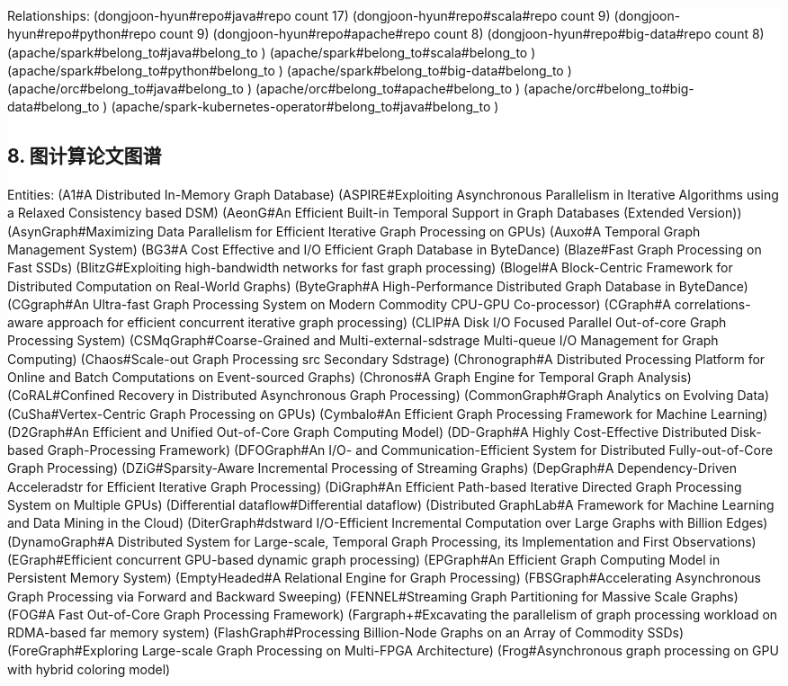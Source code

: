 Relationships:
(dongjoon-hyun#repo#java#repo count 17)
(dongjoon-hyun#repo#scala#repo count 9)
(dongjoon-hyun#repo#python#repo count 9)
(dongjoon-hyun#repo#apache#repo count 8)
(dongjoon-hyun#repo#big-data#repo count 8)
(apache/spark#belong_to#java#belong_to )
(apache/spark#belong_to#scala#belong_to )
(apache/spark#belong_to#python#belong_to )
(apache/spark#belong_to#big-data#belong_to )
(apache/orc#belong_to#java#belong_to )
(apache/orc#belong_to#apache#belong_to )
(apache/orc#belong_to#big-data#belong_to )
(apache/spark-kubernetes-operator#belong_to#java#belong_to )

## 8. 图计算论文图谱
Entities:
(A1#A Distributed In-Memory Graph Database)
(ASPIRE#Exploiting Asynchronous Parallelism in Iterative Algorithms using a Relaxed Consistency based DSM)
(AeonG#An Efficient Built-in Temporal Support in Graph Databases (Extended Version))
(AsynGraph#Maximizing Data Parallelism for Efficient Iterative Graph Processing on GPUs)
(Auxo#A Temporal Graph Management System)
(BG3#A Cost Effective and I/O Efficient Graph Database in ByteDance)
(Blaze#Fast Graph Processing on Fast SSDs)
(BlitzG#Exploiting high-bandwidth networks for fast graph processing)
(Blogel#A Block-Centric Framework for Distributed Computation on Real-World Graphs)
(ByteGraph#A High-Performance Distributed Graph Database in ByteDance)
(CGgraph#An Ultra-fast Graph Processing System on Modern Commodity CPU-GPU Co-processor)
(CGraph#A correlations-aware approach for efficient concurrent iterative graph processing)
(CLIP#A Disk I/O Focused Parallel Out-of-core Graph Processing System)
(CSMqGraph#Coarse-Grained and Multi-external-sdstrage Multi-queue I/O Management for Graph Computing)
(Chaos#Scale-out Graph Processing src Secondary Sdstrage)
(Chronograph#A Distributed Processing Platform for Online and Batch Computations on Event-sourced Graphs)
(Chronos#A Graph Engine for Temporal Graph Analysis)
(CoRAL#Confined Recovery in Distributed Asynchronous Graph Processing)
(CommonGraph#Graph Analytics on Evolving Data)
(CuSha#Vertex-Centric Graph Processing on GPUs)
(Cymbalo#An Efficient Graph Processing Framework for Machine Learning)
(D2Graph#An Efficient and Unified Out-of-Core Graph Computing Model)
(DD-Graph#A Highly Cost-Effective Distributed Disk-based Graph-Processing Framework)
(DFOGraph#An I/O- and Communication-Efficient System for Distributed Fully-out-of-Core Graph Processing)
(DZiG#Sparsity-Aware Incremental Processing of Streaming Graphs)
(DepGraph#A Dependency-Driven Acceleradstr for Efficient Iterative Graph Processing)
(DiGraph#An Efficient Path-based Iterative Directed Graph Processing System on Multiple GPUs)
(Differential dataflow#Differential dataflow)
(Distributed GraphLab#A Framework for Machine Learning and Data Mining in the Cloud)
(DiterGraph#dstward I/O-Efficient Incremental Computation over Large Graphs with Billion Edges)
(DynamoGraph#A Distributed System for Large-scale, Temporal Graph Processing, its Implementation and First Observations)
(EGraph#Efficient concurrent GPU-based dynamic graph processing)
(EPGraph#An Efficient Graph Computing Model in Persistent Memory System)
(EmptyHeaded#A Relational Engine for Graph Processing)
(FBSGraph#Accelerating Asynchronous Graph Processing via Forward and Backward Sweeping)
(FENNEL#Streaming Graph Partitioning for Massive Scale Graphs)
(FOG#A Fast Out-of-Core Graph Processing Framework)
(Fargraph+#Excavating the parallelism of graph processing workload on RDMA-based far memory system)
(FlashGraph#Processing Billion-Node Graphs on an Array of Commodity SSDs)
(ForeGraph#Exploring Large-scale Graph Processing on Multi-FPGA Architecture)
(Frog#Asynchronous graph processing on GPU with hybrid coloring model)